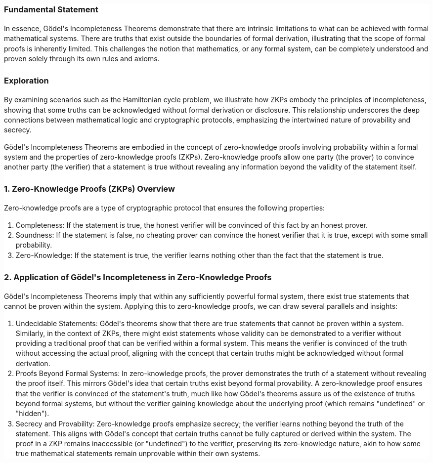 ### Fundamental Statement

In essence, Gödel's Incompleteness Theorems demonstrate that there are intrinsic limitations to what can be achieved with formal mathematical systems. There are truths that exist outside the boundaries of formal derivation, illustrating that the scope of formal proofs is inherently limited. This challenges the notion that mathematics, or any formal system, can be completely understood and proven solely through its own rules and axioms.

### Exploration

By examining scenarios such as the Hamiltonian cycle problem, we illustrate how ZKPs embody the principles of incompleteness, showing that some truths can be acknowledged without formal derivation or disclosure. This relationship underscores the deep connections between mathematical logic and cryptographic protocols, emphasizing the intertwined nature of provability and secrecy.

Gödel's Incompleteness Theorems are embodied in the concept of zero-knowledge proofs involving probability within a formal system and the properties of zero-knowledge proofs (ZKPs). Zero-knowledge proofs allow one party (the prover) to convince another party (the verifier) that a statement is true without revealing any information beyond the validity of the statement itself.

### 1. Zero-Knowledge Proofs (ZKPs) Overview

Zero-knowledge proofs are a type of cryptographic protocol that ensures the following properties:

1. Completeness: If the statement is true, the honest verifier will be convinced of this fact by an honest prover.
2. Soundness: If the statement is false, no cheating prover can convince the honest verifier that it is true, except with some small probability.
3. Zero-Knowledge: If the statement is true, the verifier learns nothing other than the fact that the statement is true.

### 2. Application of Gödel's Incompleteness in Zero-Knowledge Proofs

Gödel's Incompleteness Theorems imply that within any sufficiently powerful formal system, there exist true statements that cannot be proven within the system. Applying this to zero-knowledge proofs, we can draw several parallels and insights:

1. Undecidable Statements: Gödel's theorems show that there are true statements that cannot be proven within a system. Similarly, in the context of ZKPs, there might exist statements whose validity can be demonstrated to a verifier without providing a traditional proof that can be verified within a formal system. This means the verifier is convinced of the truth without accessing the actual proof, aligning with the concept that certain truths might be acknowledged without formal derivation.
2. Proofs Beyond Formal Systems: In zero-knowledge proofs, the prover demonstrates the truth of a statement without revealing the proof itself. This mirrors Gödel's idea that certain truths exist beyond formal provability. A zero-knowledge proof ensures that the verifier is convinced of the statement's truth, much like how Gödel's theorems assure us of the existence of truths beyond formal systems, but without the verifier gaining knowledge about the underlying proof (which remains "undefined" or "hidden").
3. Secrecy and Provability: Zero-knowledge proofs emphasize secrecy; the verifier learns nothing beyond the truth of the statement. This aligns with Gödel's concept that certain truths cannot be fully captured or derived within the system. The proof in a ZKP remains inaccessible (or "undefined") to the verifier, preserving its zero-knowledge nature, akin to how some true mathematical statements remain unprovable within their own systems.
